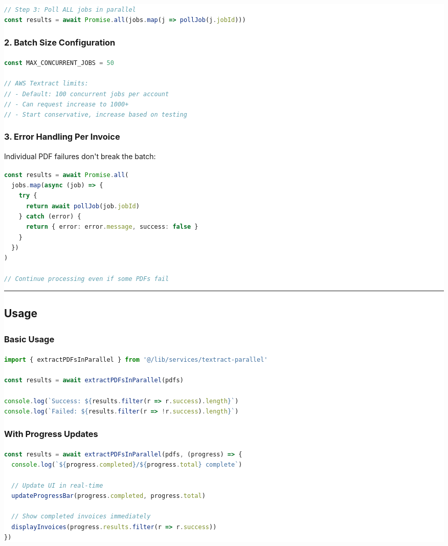 ```typescript
// Step 3: Poll ALL jobs in parallel
const results = await Promise.all(jobs.map(j => pollJob(j.jobId)))
```

### 2. Batch Size Configuration

```typescript
const MAX_CONCURRENT_JOBS = 50

// AWS Textract limits:
// - Default: 100 concurrent jobs per account
// - Can request increase to 1000+
// - Start conservative, increase based on testing
```

### 3. Error Handling Per Invoice

Individual PDF failures don't break the batch:

```typescript
const results = await Promise.all(
  jobs.map(async (job) => {
    try {
      return await pollJob(job.jobId)
    } catch (error) {
      return { error: error.message, success: false }
    }
  })
)

// Continue processing even if some PDFs fail
```

---

## Usage

### Basic Usage

```typescript
import { extractPDFsInParallel } from '@/lib/services/textract-parallel'

const results = await extractPDFsInParallel(pdfs)

console.log(`Success: ${results.filter(r => r.success).length}`)
console.log(`Failed: ${results.filter(r => !r.success).length}`)
```

### With Progress Updates

```typescript
const results = await extractPDFsInParallel(pdfs, (progress) => {
  console.log(`${progress.completed}/${progress.total} complete`)

  // Update UI in real-time
  updateProgressBar(progress.completed, progress.total)

  // Show completed invoices immediately
  displayInvoices(progress.results.filter(r => r.success))
})
```
